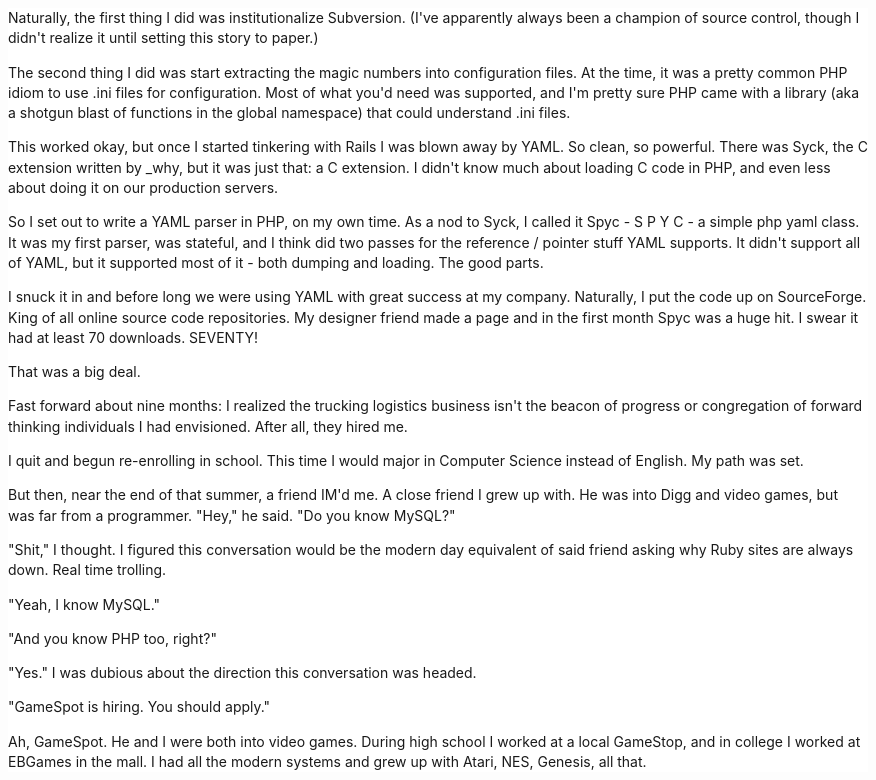 Naturally, the first thing I did was institutionalize Subversion.
(I've apparently always been a champion of source control, though I
didn't realize it until setting this story to paper.)

The second thing I did was start extracting the magic numbers into
configuration files.  At the time, it was a pretty common PHP idiom to
use .ini files for configuration.  Most of what you'd need was
supported, and I'm pretty sure PHP came with a library (aka a shotgun
blast of functions in the global namespace) that could understand .ini
files.

This worked okay, but once I started tinkering with Rails I was blown
away by YAML.  So clean, so powerful.  There was Syck, the C extension
written by _why, but it was just that: a C extension.  I didn't know
much about loading C code in PHP, and even less about doing it on our
production servers.

So I set out to write a YAML parser in PHP, on my own time.  As a nod
to Syck, I called it Spyc - S P Y C - a simple php yaml class.  It was
my first parser, was stateful, and I think did two passes for the
reference / pointer stuff YAML supports.  It didn't support all of
YAML, but it supported most of it - both dumping and loading.  The
good parts.

I snuck it in and before long we were using YAML with great success at
my company.  Naturally, I put the code up on SourceForge.  King of all
online source code repositories.  My designer friend made a page and
in the first month Spyc was a huge hit.  I swear it had at least 70
downloads.  SEVENTY!

That was a big deal.

Fast forward about nine months: I realized the trucking logistics
business isn't the beacon of progress or congregation of forward
thinking individuals I had envisioned.  After all, they hired me.

I quit and begun re-enrolling in school.  This time I would major in
Computer Science instead of English.  My path was set.

But then, near the end of that summer, a friend IM'd me.  A close
friend I grew up with.  He was into Digg and video games, but was far
from a programmer.  "Hey," he said.  "Do you know MySQL?"

"Shit," I thought.  I figured this conversation would be the modern
day equivalent of said friend asking why Ruby sites are always down.
Real time trolling.

"Yeah, I know MySQL."

"And you know PHP too, right?"

"Yes."  I was dubious about the direction this conversation was headed.

"GameSpot is hiring.  You should apply."

Ah, GameSpot.  He and I were both into video games.  During high
school I worked at a local GameStop, and in college I worked at
EBGames in the mall.  I had all the modern systems and grew up with
Atari, NES, Genesis, all that.
